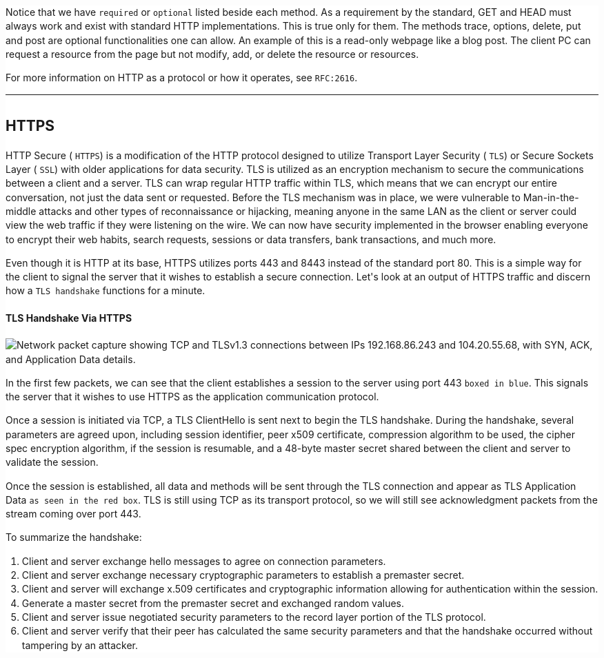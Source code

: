 Notice that we have `required` or `optional` listed beside each method. As a requirement by the standard, GET and HEAD must always work and exist with standard HTTP implementations. This is true only for them. The methods trace, options, delete, put and post are optional functionalities one can allow. An example of this is a read-only webpage like a blog post. The client PC can request a resource from the page but not modify, add, or delete the resource or resources.

For more information on HTTP as a protocol or how it operates, see `RFC:2616`.

* * *

## HTTPS

HTTP Secure ( `HTTPS`) is a modification of the HTTP protocol designed to utilize Transport Layer Security ( `TLS`) or Secure Sockets Layer ( `SSL`) with older applications for data security. TLS is utilized as an encryption mechanism to secure the communications between a client and a server. TLS can wrap regular HTTP traffic within TLS, which means that we can encrypt our entire conversation, not just the data sent or requested. Before the TLS mechanism was in place, we were vulnerable to Man-in-the-middle attacks and other types of reconnaissance or hijacking, meaning anyone in the same LAN as the client or server could view the web traffic if they were listening on the wire. We can now have security implemented in the browser enabling everyone to encrypt their web habits, search requests, sessions or data transfers, bank transactions, and much more.

Even though it is HTTP at its base, HTTPS utilizes ports 443 and 8443 instead of the standard port 80. This is a simple way for the client to signal the server that it wishes to establish a secure connection. Let's look at an output of HTTPS traffic and discern how a `TLS handshake` functions for a minute.

#### TLS Handshake Via HTTPS

![Network packet capture showing TCP and TLSv1.3 connections between IPs 192.168.86.243 and 104.20.55.68, with SYN, ACK, and Application Data details.](https://academy.hackthebox.com/storage/modules/81/https.png)

In the first few packets, we can see that the client establishes a session to the server using port 443 `boxed in blue`. This signals the server that it wishes to use HTTPS as the application communication protocol.

Once a session is initiated via TCP, a TLS ClientHello is sent next to begin the TLS handshake. During the handshake, several parameters are agreed upon, including session identifier, peer x509 certificate, compression algorithm to be used, the cipher spec encryption algorithm, if the session is resumable, and a 48-byte master secret shared between the client and server to validate the session.

Once the session is established, all data and methods will be sent through the TLS connection and appear as TLS Application Data `as seen in the red box`. TLS is still using TCP as its transport protocol, so we will still see acknowledgment packets from the stream coming over port 443.

To summarize the handshake:

1. Client and server exchange hello messages to agree on connection parameters.
2. Client and server exchange necessary cryptographic parameters to establish a premaster secret.
3. Client and server will exchange x.509 certificates and cryptographic information allowing for authentication within the session.
4. Generate a master secret from the premaster secret and exchanged random values.
5. Client and server issue negotiated security parameters to the record layer portion of the TLS protocol.
6. Client and server verify that their peer has calculated the same security parameters and that the handshake occurred without tampering by an attacker.
